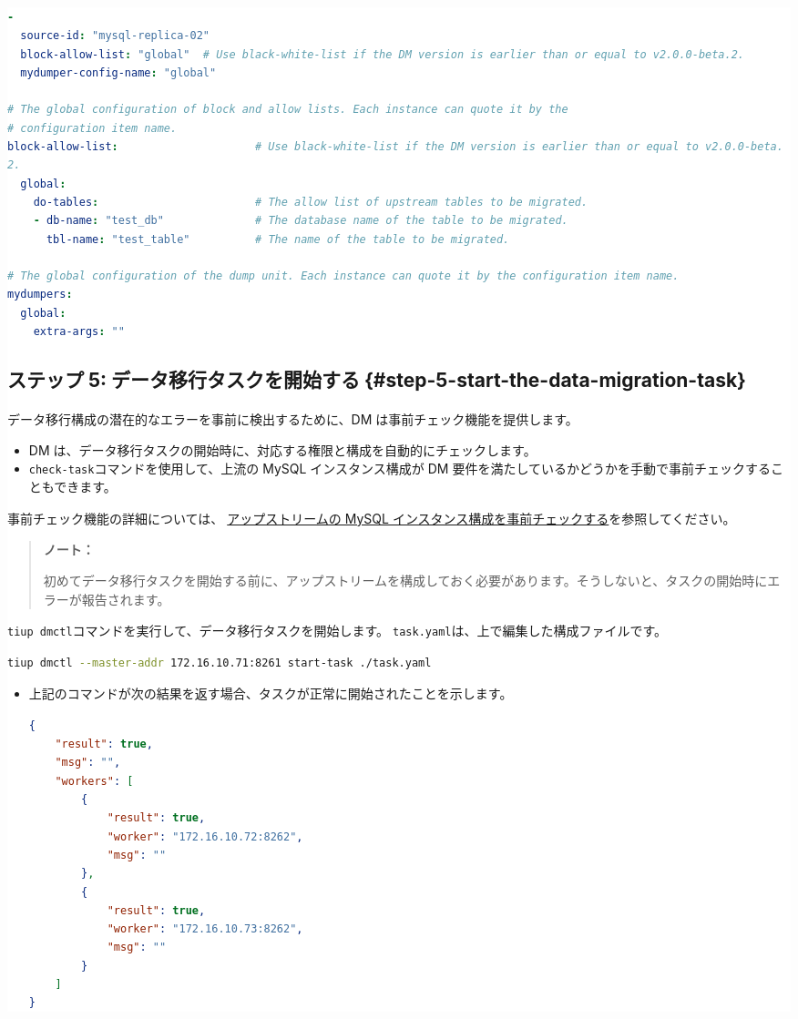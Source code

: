```yaml
-
  source-id: "mysql-replica-02"
  block-allow-list: "global"  # Use black-white-list if the DM version is earlier than or equal to v2.0.0-beta.2.
  mydumper-config-name: "global"

# The global configuration of block and allow lists. Each instance can quote it by the
# configuration item name.
block-allow-list:                     # Use black-white-list if the DM version is earlier than or equal to v2.0.0-beta.2.
  global:
    do-tables:                        # The allow list of upstream tables to be migrated.
    - db-name: "test_db"              # The database name of the table to be migrated.
      tbl-name: "test_table"          # The name of the table to be migrated.

# The global configuration of the dump unit. Each instance can quote it by the configuration item name.
mydumpers:
  global:
    extra-args: ""
```

## ステップ 5: データ移行タスクを開始する {#step-5-start-the-data-migration-task}

データ移行構成の潜在的なエラーを事前に検出するために、DM は事前チェック機能を提供します。

-   DM は、データ移行タスクの開始時に、対応する権限と構成を自動的にチェックします。
-   `check-task`コマンドを使用して、上流の MySQL インスタンス構成が DM 要件を満たしているかどうかを手動で事前チェックすることもできます。

事前チェック機能の詳細については、 [アップストリームの MySQL インスタンス構成を事前チェックする](/dm/dm-precheck.md)を参照してください。

> **ノート：**
>
> 初めてデータ移行タスクを開始する前に、アップストリームを構成しておく必要があります。そうしないと、タスクの開始時にエラーが報告されます。

`tiup dmctl`コマンドを実行して、データ移行タスクを開始します。 `task.yaml`は、上で編集した構成ファイルです。


```bash
tiup dmctl --master-addr 172.16.10.71:8261 start-task ./task.yaml
```

-   上記のコマンドが次の結果を返す場合、タスクが正常に開始されたことを示します。

    ```json
    {
        "result": true,
        "msg": "",
        "workers": [
            {
                "result": true,
                "worker": "172.16.10.72:8262",
                "msg": ""
            },
            {
                "result": true,
                "worker": "172.16.10.73:8262",
                "msg": ""
            }
        ]
    }
    ```

